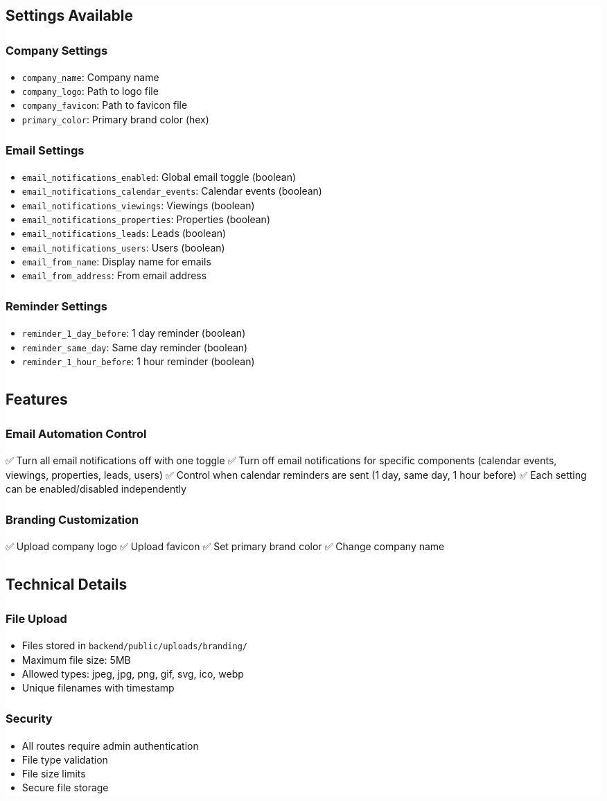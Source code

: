 ## Settings Available

### Company Settings
- `company_name`: Company name
- `company_logo`: Path to logo file
- `company_favicon`: Path to favicon file
- `primary_color`: Primary brand color (hex)

### Email Settings
- `email_notifications_enabled`: Global email toggle (boolean)
- `email_notifications_calendar_events`: Calendar events (boolean)
- `email_notifications_viewings`: Viewings (boolean)
- `email_notifications_properties`: Properties (boolean)
- `email_notifications_leads`: Leads (boolean)
- `email_notifications_users`: Users (boolean)
- `email_from_name`: Display name for emails
- `email_from_address`: From email address

### Reminder Settings
- `reminder_1_day_before`: 1 day reminder (boolean)
- `reminder_same_day`: Same day reminder (boolean)
- `reminder_1_hour_before`: 1 hour reminder (boolean)

## Features

### Email Automation Control
✅ Turn all email notifications off with one toggle
✅ Turn off email notifications for specific components (calendar events, viewings, properties, leads, users)
✅ Control when calendar reminders are sent (1 day, same day, 1 hour before)
✅ Each setting can be enabled/disabled independently

### Branding Customization
✅ Upload company logo
✅ Upload favicon
✅ Set primary brand color
✅ Change company name

## Technical Details

### File Upload
- Files stored in `backend/public/uploads/branding/`
- Maximum file size: 5MB
- Allowed types: jpeg, jpg, png, gif, svg, ico, webp
- Unique filenames with timestamp

### Security
- All routes require admin authentication
- File type validation
- File size limits
- Secure file storage
